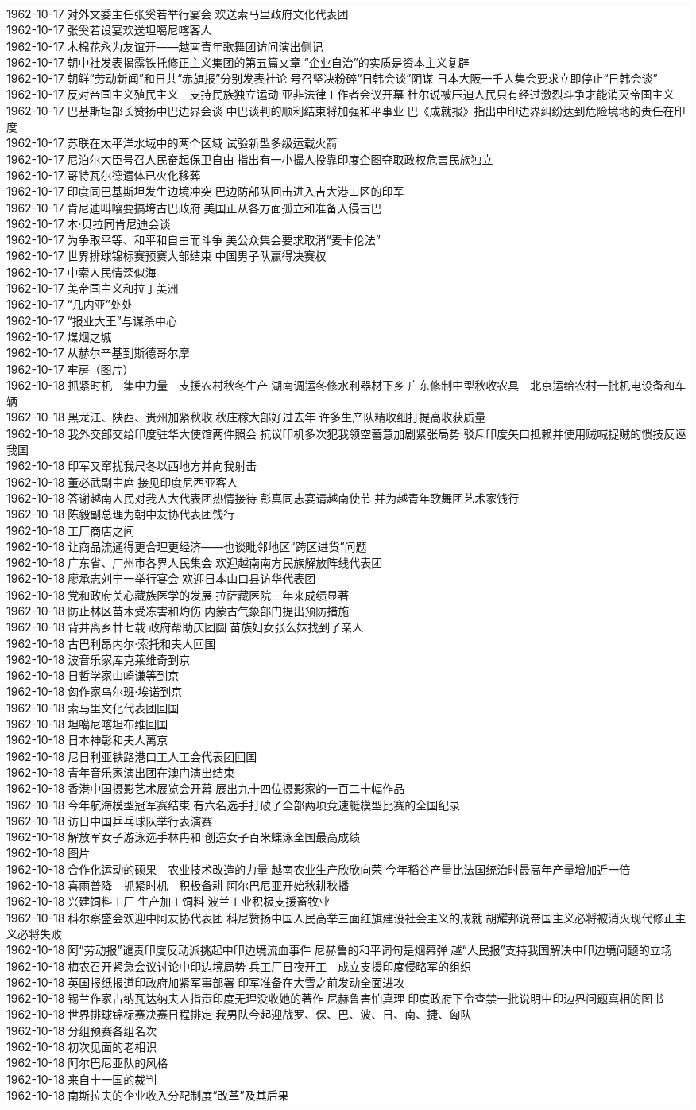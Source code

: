 1962-10-17 对外文委主任张奚若举行宴会  欢送索马里政府文化代表团  
1962-10-17 张奚若设宴欢送坦噶尼喀客人  
1962-10-17 木棉花永为友谊开——越南青年歌舞团访问演出侧记  
1962-10-17 朝中社发表揭露铁托修正主义集团的第五篇文章  “企业自治”的实质是资本主义复辟  
1962-10-17 朝鲜“劳动新闻”和日共“赤旗报”分别发表社论  号召坚决粉碎“日韩会谈”阴谋  日本大阪一千人集会要求立即停止“日韩会谈”  
1962-10-17 反对帝国主义殖民主义　支持民族独立运动  亚非法律工作者会议开幕  杜尔说被压迫人民只有经过激烈斗争才能消灭帝国主义  
1962-10-17 巴基斯坦部长赞扬中巴边界会谈  中巴谈判的顺利结束将加强和平事业  巴《成就报》指出中印边界纠纷达到危险境地的责任在印度  
1962-10-17 苏联在太平洋水域中的两个区域  试验新型多级运载火箭  
1962-10-17 尼泊尔大臣号召人民奋起保卫自由  指出有一小撮人投靠印度企图夺取政权危害民族独立  
1962-10-17 哥特瓦尔德遗体已火化移葬  
1962-10-17 印度同巴基斯坦发生边境冲突  巴边防部队回击进入吉大港山区的印军  
1962-10-17 肯尼迪叫嚷要搞垮古巴政府  美国正从各方面孤立和准备入侵古巴  
1962-10-17 本·贝拉同肯尼迪会谈  
1962-10-17 为争取平等、和平和自由而斗争  美公众集会要求取消“麦卡伦法”  
1962-10-17 世界排球锦标赛预赛大部结束  中国男子队赢得决赛权  
1962-10-17 中索人民情深似海  
1962-10-17 美帝国主义和拉丁美洲  
1962-10-17 “几内亚”处处  
1962-10-17 “报业大王”与谋杀中心  
1962-10-17 煤烟之城  
1962-10-17 从赫尔辛基到斯德哥尔摩  
1962-10-17 牢房（图片）  
1962-10-18 抓紧时机　集中力量　支援农村秋冬生产  湖南调运冬修水利器材下乡  广东修制中型秋收农具　北京运给农村一批机电设备和车辆  
1962-10-18 黑龙江、陕西、贵州加紧秋收  秋庄稼大部好过去年  许多生产队精收细打提高收获质量  
1962-10-18 我外交部交给印度驻华大使馆两件照会  抗议印机多次犯我领空蓄意加剧紧张局势  驳斥印度矢口抵赖并使用贼喊捉贼的惯技反诬我国  
1962-10-18 印军又窜扰我尺冬以西地方并向我射击  
1962-10-18 董必武副主席  接见印度尼西亚客人  
1962-10-18 答谢越南人民对我人大代表团热情接待  彭真同志宴请越南使节  并为越青年歌舞团艺术家饯行  
1962-10-18 陈毅副总理为朝中友协代表团饯行  
1962-10-18 工厂商店之间  
1962-10-18 让商品流通得更合理更经济——也谈毗邻地区“跨区进货”问题  
1962-10-18 广东省、广州市各界人民集会  欢迎越南南方民族解放阵线代表团  
1962-10-18 廖承志刘宁一举行宴会  欢迎日本山口县访华代表团  
1962-10-18 党和政府关心藏族医学的发展  拉萨藏医院三年来成绩显著  
1962-10-18 防止林区苗木受冻害和灼伤  内蒙古气象部门提出预防措施  
1962-10-18 背井离乡廿七载  政府帮助庆团圆  苗族妇女张么妹找到了亲人  
1962-10-18 古巴利昂内尔·索托和夫人回国  
1962-10-18 波音乐家库克莱维奇到京  
1962-10-18 日哲学家山崎谦等到京  
1962-10-18 匈作家乌尔班·埃诺到京  
1962-10-18 索马里文化代表团回国  
1962-10-18 坦噶尼喀坦布维回国  
1962-10-18 日本神彰和夫人离京  
1962-10-18 尼日利亚铁路港口工人工会代表团回国  
1962-10-18 青年音乐家演出团在澳门演出结束  
1962-10-18 香港中国摄影艺术展览会开幕  展出九十四位摄影家的一百二十幅作品  
1962-10-18 今年航海模型冠军赛结束  有六名选手打破了全部两项竞速艇模型比赛的全国纪录  
1962-10-18 访日中国乒乓球队举行表演赛  
1962-10-18 解放军女子游泳选手林冉和  创造女子百米蝶泳全国最高成绩  
1962-10-18 图片  
1962-10-18 合作化运动的硕果　农业技术改造的力量  越南农业生产欣欣向荣  今年稻谷产量比法国统治时最高年产量增加近一倍  
1962-10-18 喜雨普降　抓紧时机　积极备耕  阿尔巴尼亚开始秋耕秋播  
1962-10-18 兴建饲料工厂  生产加工饲料  波兰工业积极支援畜牧业  
1962-10-18 科尔察盛会欢迎中阿友协代表团  科尼赞扬中国人民高举三面红旗建设社会主义的成就  胡耀邦说帝国主义必将被消灭现代修正主义必将失败  
1962-10-18 阿“劳动报”谴责印度反动派挑起中印边境流血事件  尼赫鲁的和平词句是烟幕弹  越“人民报”支持我国解决中印边境问题的立场  
1962-10-18 梅农召开紧急会议讨论中印边境局势  兵工厂日夜开工　成立支援印度侵略军的组织  
1962-10-18 英国报纸报道印政府加紧军事部署  印军准备在大雪之前发动全面进攻  
1962-10-18 锡兰作家古纳瓦达纳夫人指责印度无理没收她的著作  尼赫鲁害怕真理  印度政府下令查禁一批说明中印边界问题真相的图书  
1962-10-18 世界排球锦标赛决赛日程排定  我男队今起迎战罗、保、巴、波、日、南、捷、匈队  
1962-10-18 分组预赛各组名次  
1962-10-18 初次见面的老相识  
1962-10-18 阿尔巴尼亚队的风格  
1962-10-18 来自十一国的裁判  
1962-10-18 南斯拉夫的企业收入分配制度“改革”及其后果  